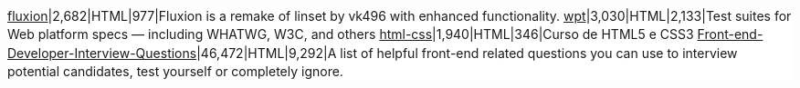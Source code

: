 [fluxion](https://github.com/FluxionNetwork/fluxion)|2,682|HTML|977|Fluxion is a remake of linset by vk496 with enhanced functionality.
[wpt](https://github.com/web-platform-tests/wpt)|3,030|HTML|2,133|Test suites for Web platform specs — including WHATWG, W3C, and others
[html-css](https://github.com/gustavoguanabara/html-css)|1,940|HTML|346|Curso de HTML5 e CSS3
[Front-end-Developer-Interview-Questions](https://github.com/h5bp/Front-end-Developer-Interview-Questions)|46,472|HTML|9,292|A list of helpful front-end related questions you can use to interview potential candidates, test yourself or completely ignore.
